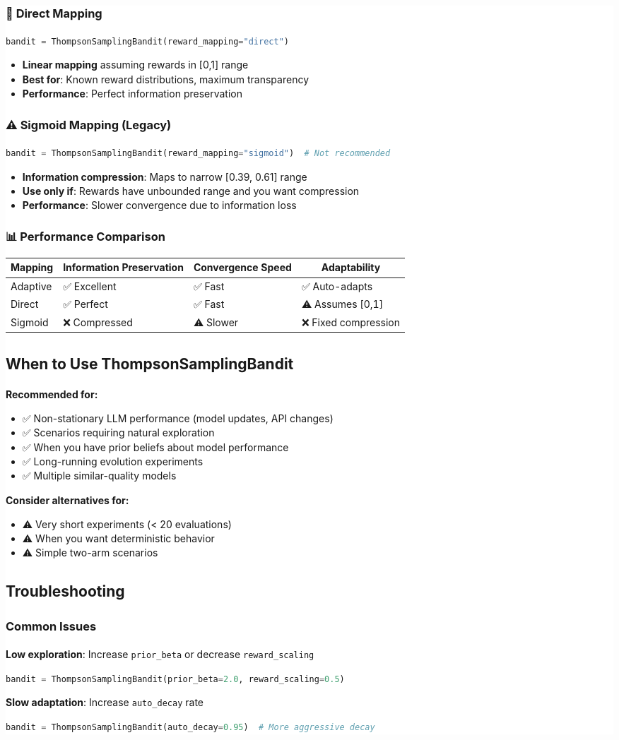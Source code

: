 ### 📏 **Direct Mapping**  
```python
bandit = ThompsonSamplingBandit(reward_mapping="direct")
```
- **Linear mapping** assuming rewards in [0,1] range
- **Best for**: Known reward distributions, maximum transparency
- **Performance**: Perfect information preservation

### ⚠️ **Sigmoid Mapping (Legacy)**
```python
bandit = ThompsonSamplingBandit(reward_mapping="sigmoid")  # Not recommended
```
- **Information compression**: Maps to narrow [0.39, 0.61] range
- **Use only if**: Rewards have unbounded range and you want compression
- **Performance**: Slower convergence due to information loss

### 📊 **Performance Comparison**
| Mapping | Information Preservation | Convergence Speed | Adaptability |
|---------|-------------------------|------------------|--------------|
| Adaptive | ✅ Excellent | ✅ Fast | ✅ Auto-adapts |
| Direct | ✅ Perfect | ✅ Fast | ⚠️ Assumes [0,1] |
| Sigmoid | ❌ Compressed | ⚠️ Slower | ❌ Fixed compression |

## When to Use ThompsonSamplingBandit

**Recommended for:**
- ✅ Non-stationary LLM performance (model updates, API changes)
- ✅ Scenarios requiring natural exploration
- ✅ When you have prior beliefs about model performance
- ✅ Long-running evolution experiments
- ✅ Multiple similar-quality models

**Consider alternatives for:**
- ⚠️ Very short experiments (< 20 evaluations)
- ⚠️ When you want deterministic behavior
- ⚠️ Simple two-arm scenarios

## Troubleshooting

### Common Issues

**Low exploration**: Increase `prior_beta` or decrease `reward_scaling`
```python
bandit = ThompsonSamplingBandit(prior_beta=2.0, reward_scaling=0.5)
```

**Slow adaptation**: Increase `auto_decay` rate
```python  
bandit = ThompsonSamplingBandit(auto_decay=0.95)  # More aggressive decay
```
